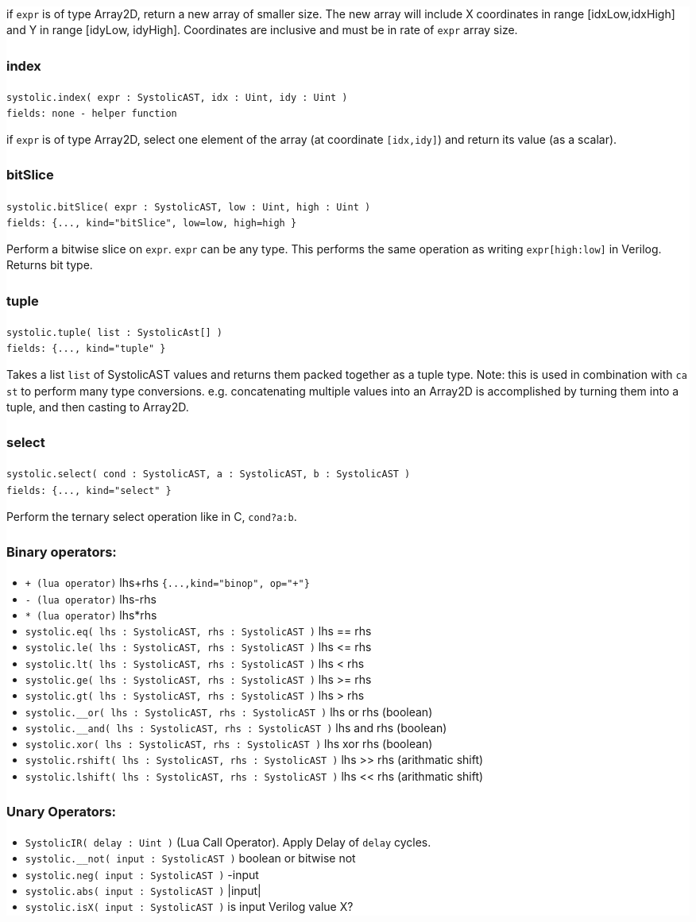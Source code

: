 if `expr` is of type Array2D, return a new array of smaller size. The new array will include X coordinates in range [idxLow,idxHigh] and Y in range [idyLow, idyHigh]. Coordinates are inclusive and must be in rate of `expr` array size.

### index ###
    systolic.index( expr : SystolicAST, idx : Uint, idy : Uint )
    fields: none - helper function

if `expr` is of type Array2D, select one element of the array (at coordinate `[idx,idy]`) and return its value (as a scalar).

### bitSlice ###
    systolic.bitSlice( expr : SystolicAST, low : Uint, high : Uint )
    fields: {..., kind="bitSlice", low=low, high=high }

Perform a bitwise slice on `expr`. `expr` can be any type. This performs the same operation as writing `expr[high:low]` in Verilog. Returns bit type.

### tuple ###
    systolic.tuple( list : SystolicAst[] )
    fields: {..., kind="tuple" }

Takes a list `list` of SystolicAST values and returns them packed together as a tuple type.
Note: this is used in combination with `cast` to perform many type conversions. e.g. concatenating multiple values into an Array2D is accomplished by turning them into a tuple, and then casting to Array2D.

### select ###
    systolic.select( cond : SystolicAST, a : SystolicAST, b : SystolicAST )
    fields: {..., kind="select" }

Perform the ternary select operation like in C, `cond?a:b`.

### Binary operators: ###

* `+ (lua operator)` lhs+rhs `{...,kind="binop", op="+"}`
* `- (lua operator)` lhs-rhs
* `* (lua operator)` lhs*rhs
* `systolic.eq( lhs : SystolicAST, rhs : SystolicAST )` lhs == rhs
* `systolic.le( lhs : SystolicAST, rhs : SystolicAST )` lhs <= rhs
* `systolic.lt( lhs : SystolicAST, rhs : SystolicAST )` lhs < rhs
* `systolic.ge( lhs : SystolicAST, rhs : SystolicAST )` lhs >= rhs
* `systolic.gt( lhs : SystolicAST, rhs : SystolicAST )` lhs > rhs
* `systolic.__or( lhs : SystolicAST, rhs : SystolicAST )` lhs or rhs (boolean)
* `systolic.__and( lhs : SystolicAST, rhs : SystolicAST )` lhs and rhs (boolean)
* `systolic.xor( lhs : SystolicAST, rhs : SystolicAST )` lhs xor rhs (boolean)
* `systolic.rshift( lhs : SystolicAST, rhs : SystolicAST )` lhs >> rhs (arithmatic shift)
* `systolic.lshift( lhs : SystolicAST, rhs : SystolicAST )` lhs << rhs (arithmatic shift)

### Unary Operators: ###
* `SystolicIR( delay : Uint )` (Lua Call Operator). Apply Delay of `delay` cycles.
* `systolic.__not( input : SystolicAST )` boolean or bitwise not
* `systolic.neg( input : SystolicAST )` -input
* `systolic.abs( input : SystolicAST )` |input|
* `systolic.isX( input : SystolicAST )` is input Verilog value X?

